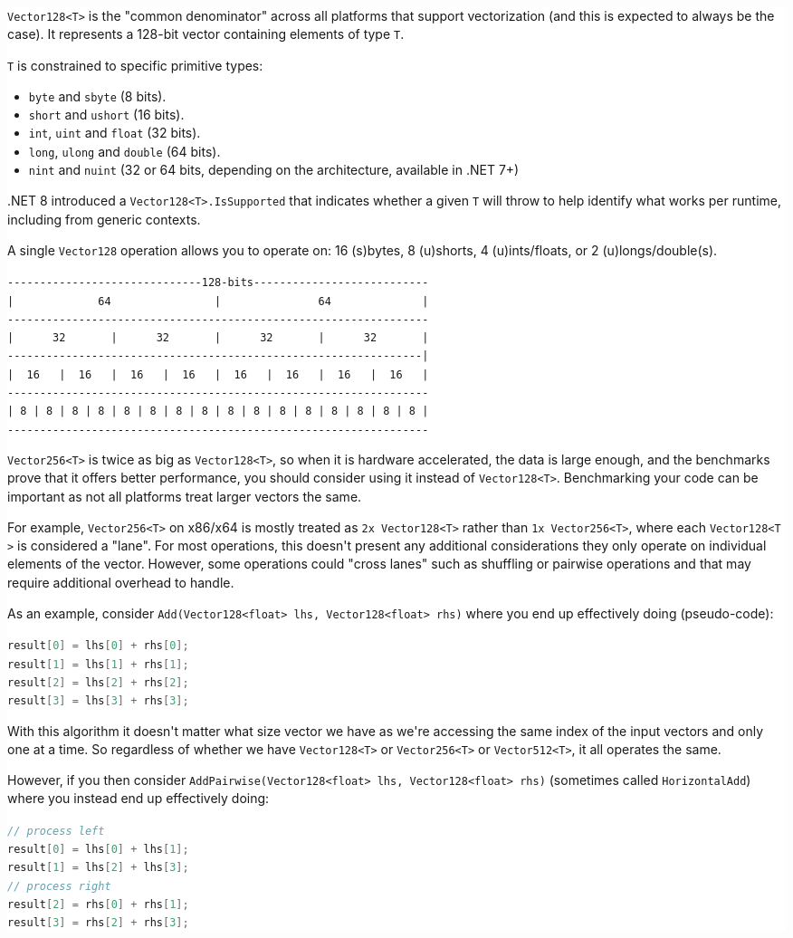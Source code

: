 `Vector128<T>` is the "common denominator" across all platforms that support vectorization (and this is expected to always be the case). It represents a 128-bit vector containing elements of type `T`.

`T` is constrained to specific primitive types:

* `byte` and `sbyte` (8 bits).
* `short` and `ushort` (16 bits).
* `int`, `uint` and `float` (32 bits).
* `long`, `ulong` and `double` (64 bits).
* `nint` and `nuint` (32 or 64 bits, depending on the architecture, available in .NET 7+)

.NET 8 introduced a `Vector128<T>.IsSupported` that indicates whether a given `T` will throw to help identify what works per runtime, including from generic contexts.

A single `Vector128` operation allows you to operate on: 16 (s)bytes, 8 (u)shorts, 4 (u)ints/floats, or 2 (u)longs/double(s).

```
------------------------------128-bits---------------------------
|             64                |               64              |
-----------------------------------------------------------------
|      32       |      32       |      32       |      32       |
----------------------------------------------------------------|
|  16   |  16   |  16   |  16   |  16   |  16   |  16   |  16   |
-----------------------------------------------------------------
| 8 | 8 | 8 | 8 | 8 | 8 | 8 | 8 | 8 | 8 | 8 | 8 | 8 | 8 | 8 | 8 |
-----------------------------------------------------------------
```

`Vector256<T>` is twice as big as `Vector128<T>`, so when it is hardware accelerated, the data is large enough, and the benchmarks prove that it offers better performance, you should consider using it instead of `Vector128<T>`. Benchmarking your code can be important as not all platforms treat larger vectors the same.

For example, `Vector256<T>` on x86/x64 is mostly treated as `2x Vector128<T>` rather than `1x Vector256<T>`, where each `Vector128<T>` is considered a "lane".  For most operations, this doesn't present any additional considerations they only operate on individual elements of the vector. However, some operations could "cross lanes" such as shuffling or pairwise operations and that may require additional overhead to handle.

As an example, consider `Add(Vector128<float> lhs, Vector128<float> rhs)` where you end up effectively doing (pseudo-code):
```csharp
result[0] = lhs[0] + rhs[0];
result[1] = lhs[1] + rhs[1];
result[2] = lhs[2] + rhs[2];
result[3] = lhs[3] + rhs[3];
```

With this algorithm it doesn't matter what size vector we have as we're accessing the same index of the input vectors and only one at a time. So regardless of whether we have `Vector128<T>` or `Vector256<T>` or `Vector512<T>`, it all operates the same.

However, if you then consider `AddPairwise(Vector128<float> lhs, Vector128<float> rhs)` (sometimes called `HorizontalAdd`) where you instead end up effectively doing:
```csharp
// process left
result[0] = lhs[0] + lhs[1];
result[1] = lhs[2] + lhs[3];
// process right
result[2] = rhs[0] + rhs[1];
result[3] = rhs[2] + rhs[3];
```
